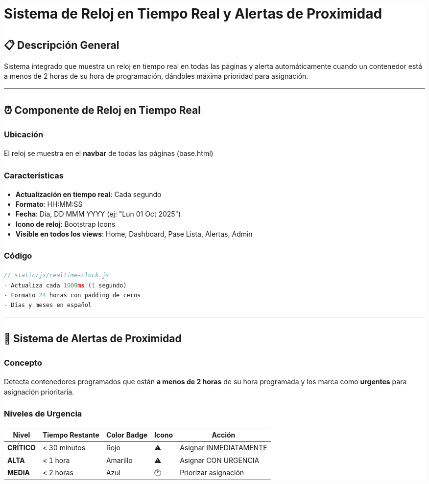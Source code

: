 # Sistema de Reloj en Tiempo Real y Alertas de Proximidad

## 📋 Descripción General

Sistema integrado que muestra un reloj en tiempo real en todas las páginas y alerta automáticamente cuando un contenedor está a menos de 2 horas de su hora de programación, dándoles máxima prioridad para asignación.

---

## ⏰ Componente de Reloj en Tiempo Real

### Ubicación
El reloj se muestra en el **navbar** de todas las páginas (base.html)

### Características
- **Actualización en tiempo real**: Cada segundo
- **Formato**: HH:MM:SS
- **Fecha**: Día, DD MMM YYYY (ej: "Lun 01 Oct 2025")
- **Icono de reloj**: Bootstrap Icons
- **Visible en todos los views**: Home, Dashboard, Pase Lista, Alertas, Admin

### Código
```javascript
// static/js/realtime-clock.js
- Actualiza cada 1000ms (1 segundo)
- Formato 24 horas con padding de ceros
- Días y meses en español
```

---

## 🚨 Sistema de Alertas de Proximidad

### Concepto
Detecta contenedores programados que están **a menos de 2 horas** de su hora programada y los marca como **urgentes** para asignación prioritaria.

### Niveles de Urgencia

| Nivel | Tiempo Restante | Color Badge | Icono | Acción |
|-------|-----------------|-------------|-------|--------|
| **CRÍTICO** | < 30 minutos | Rojo | ⚠️ | Asignar INMEDIATAMENTE |
| **ALTA** | < 1 hora | Amarillo | ⚠ | Asignar CON URGENCIA |
| **MEDIA** | < 2 horas | Azul | 🕐 | Priorizar asignación |
